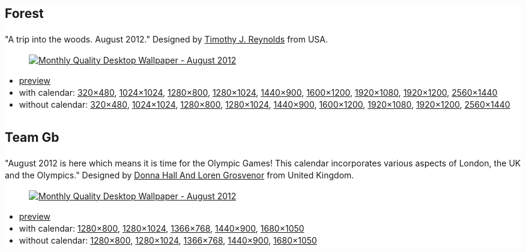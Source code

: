 ## Forest

"A trip into the woods. August 2012." Designed by <a href="https://www.turnislefthome.com">Timothy J. Reynolds</a> from USA.

<figure><a href="https://smashingmagazine.com/files/wallpapers/august-12/images/full/forest__5.jpg"><img loading="lazy" decoding="async" src="https://smashingmagazine.com/files/wallpapers/august-12/images/forest__5.jpg" alt="Monthly Quality Desktop Wallpaper - August 2012" width="500" height="312" /></a></figure>

*   [preview](https://smashingmagazine.com/files/wallpapers/august-12/images/full/forest__5.jpg)
*   with calendar: [320×480](https://smashingmagazine.com/files/wallpapers/august-12/august-12-forest__5-calendar-320x480.jpg), [1024×1024](https://smashingmagazine.com/files/wallpapers/august-12/august-12-forest__5-calendar-1024x1024.jpg), [1280×800](https://smashingmagazine.com/files/wallpapers/august-12/august-12-forest__5-calendar-1280x800.jpg), [1280×1024](https://smashingmagazine.com/files/wallpapers/august-12/august-12-forest__5-calendar-1280x1024.jpg), [1440×900](https://smashingmagazine.com/files/wallpapers/august-12/august-12-forest__5-calendar-1440x900.jpg), [1600×1200](https://smashingmagazine.com/files/wallpapers/august-12/august-12-forest__5-calendar-1600x1200.jpg), [1920×1080](https://smashingmagazine.com/files/wallpapers/august-12/august-12-forest__5-calendar-1920x1080.jpg), [1920×1200](https://smashingmagazine.com/files/wallpapers/august-12/august-12-forest__5-calendar-1920x1200.jpg), [2560×1440](https://smashingmagazine.com/files/wallpapers/august-12/august-12-forest__5-calendar-2560x1440.jpg)
*   without calendar: [320×480](https://smashingmagazine.com/files/wallpapers/august-12/august-12-forest__5-nocal-320x480.jpg), [1024×1024](https://smashingmagazine.com/files/wallpapers/august-12/august-12-forest__5-nocal-1024x1024.jpg), [1280×800](https://smashingmagazine.com/files/wallpapers/august-12/august-12-forest__5-nocal-1280x800.jpg), [1280×1024](https://smashingmagazine.com/files/wallpapers/august-12/august-12-forest__5-nocal-1280x1024.jpg), [1440×900](https://smashingmagazine.com/files/wallpapers/august-12/august-12-forest__5-nocal-1440x900.jpg), [1600×1200](https://smashingmagazine.com/files/wallpapers/august-12/august-12-forest__5-nocal-1600x1200.jpg), [1920×1080](https://smashingmagazine.com/files/wallpapers/august-12/august-12-forest__5-nocal-1920x1080.jpg), [1920×1200](https://smashingmagazine.com/files/wallpapers/august-12/august-12-forest__5-nocal-1920x1200.jpg), [2560×1440](https://smashingmagazine.com/files/wallpapers/august-12/august-12-forest__5-nocal-2560x1440.jpg)

## Team Gb

"August 2012 is here which means it is time for the Olympic Games! This calendar incorporates various aspects of London, the UK and the Olympics." Designed by <a href="https://www.donnahall.co.uk">Donna Hall And Loren Grosvenor</a> from United Kingdom.

<figure><a href="https://smashingmagazine.com/files/wallpapers/august-12/images/full/team_gb__24.jpg"><img loading="lazy" decoding="async" src="https://smashingmagazine.com/files/wallpapers/august-12/images/team_gb__24.jpg" alt="Monthly Quality Desktop Wallpaper - August 2012" width="500" height="312" /></a></figure>

*   [preview](https://smashingmagazine.com/files/wallpapers/august-12/images/full/team_gb__24.jpg)
*   with calendar: [1280×800](https://smashingmagazine.com/files/wallpapers/august-12/august-12-team_gb__24-calendar-1280x800.jpg), [1280×1024](https://smashingmagazine.com/files/wallpapers/august-12/august-12-team_gb__24-calendar-1280x1024.jpg), [1366×768](https://smashingmagazine.com/files/wallpapers/august-12/august-12-team_gb__24-calendar-1366x768.jpg), [1440×900](https://smashingmagazine.com/files/wallpapers/august-12/august-12-team_gb__24-calendar-1440x900.jpg), [1680×1050](https://smashingmagazine.com/files/wallpapers/august-12/august-12-team_gb__24-calendar-1680x1050.jpg)
*   without calendar: [1280×800](https://smashingmagazine.com/files/wallpapers/august-12/august-12-team_gb__24-nocal-1280x800.jpg), [1280×1024](https://smashingmagazine.com/files/wallpapers/august-12/august-12-team_gb__24-nocal-1280x1024.jpg), [1366×768](https://smashingmagazine.com/files/wallpapers/august-12/august-12-team_gb__24-nocal-1366x768.jpg), [1440×900](https://smashingmagazine.com/files/wallpapers/august-12/august-12-team_gb__24-nocal-1440x900.jpg), [1680×1050](https://smashingmagazine.com/files/wallpapers/august-12/august-12-team_gb__24-nocal-1680x1050.jpg)
